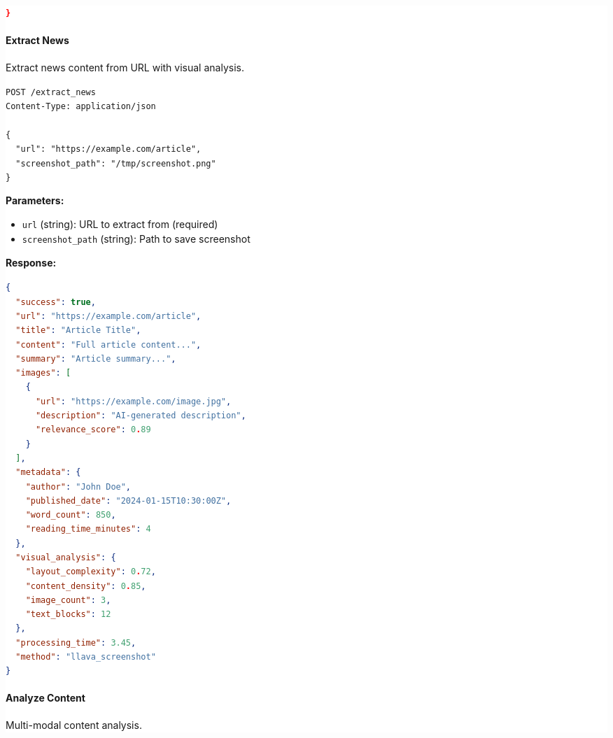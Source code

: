 ```json
}
```

#### Extract News
Extract news content from URL with visual analysis.

```http
POST /extract_news
Content-Type: application/json

{
  "url": "https://example.com/article",
  "screenshot_path": "/tmp/screenshot.png"
}
```

**Parameters:**
- `url` (string): URL to extract from (required)
- `screenshot_path` (string): Path to save screenshot

**Response:**
```json
{
  "success": true,
  "url": "https://example.com/article",
  "title": "Article Title",
  "content": "Full article content...",
  "summary": "Article summary...",
  "images": [
    {
      "url": "https://example.com/image.jpg",
      "description": "AI-generated description",
      "relevance_score": 0.89
    }
  ],
  "metadata": {
    "author": "John Doe",
    "published_date": "2024-01-15T10:30:00Z",
    "word_count": 850,
    "reading_time_minutes": 4
  },
  "visual_analysis": {
    "layout_complexity": 0.72,
    "content_density": 0.85,
    "image_count": 3,
    "text_blocks": 12
  },
  "processing_time": 3.45,
  "method": "llava_screenshot"
}
```

#### Analyze Content
Multi-modal content analysis.
